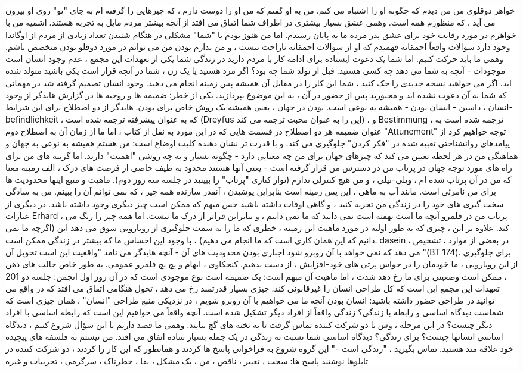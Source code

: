 خواهر دوقلوی من من دیدم که چگونه او را اشتباه می کنم. من به او گفتم که من او را دوست دارم ، که چیزهایی را گرفته ام
به جای "تو" روی او بیرون می آید ، که منظورم همه است. وهمی
عشق بسیار بیشتری در اطراف شما اتفاق می افتد از آنچه بیشتر مردم مایل به تجربه هستند. اشمیه
من با خواهرم در مورد رقابت خود برای عشق پدر مرده ما به پایان رسیدم. اما من هنوز بودم
با "شما" مشکلی در هنگام شنیدن تعداد زیادی از مردم از اوگاندا وجود دارد
سوالات واقعاً احمقانه فهمیدم که او از سوالات احمقانه ناراحت نیست ، و من ندارم
بودن من می توانم در مورد دوقلو بودن متخصص باشم. وهمی
ما باید حرکت کنیم. اما شما یک دعوت ایستاده برای ادامه کار با مردم دارید
در زندگی شما یکی از تعهدات این مجمع ، عدم وجود انسان است
موجودات - آنچه به شما می دهد چه کسی هستید. قبل از تولد شما چه بود؟ اگر مرد هستید
یا یک زن ، شما در آنچه قرار است یکی باشید متولد شده اید. اگر می خواهید نسخه جدیدی را حک کنید ،
شما این کار را در مقابل آن همیشه پس زمینه انجام می دهید. وجود انسان تصمیم گرفته شد
در مهمانی که شما به آن دعوت نشده اید و مجبورید پس از حضور در آن ، به این موضوع بپردازید. یکی از
خطر: ضمیمه ها و روحیه ها
در گزارش هایدگر از وجود انسان ، داسین - انسان
بودن - همیشه به نوعی است. بودن در جهان ، یعنی
همیشه یک روش خاص برای بودن. هایدگر از دو اصطلاح برای
این شرایط-befindlichkeit ، که به عنوان پیشرفته ترجمه شده است
(Dreyfus این را به عنوان محبت ترجمه می کند) ، و Bestimmung ، ترجمه شده است
به عنوان ضمیمه هر دو اصطلاح در قسمت هایی که در این مورد به نقل از
کتاب ، اما ما از زمان آن به اصطلاح دوم "Attunement" توجه خواهیم کرد
از پیامدهای روانشناختی تعبیه شده در "فکر کردن" جلوگیری می کند.
و با قدرت تر نشان دهنده کلیت اوضاع است: من هستم
همیشه به نوعی به جهان و هماهنگی من در
هر لحظه تعیین می کند که چیزهای جهان برای من چه معنایی دارد - چگونه
بسیار و به چه روشی "اهمیت" دارند.
اما گزینه های من برای راه های مورد توجه جهان
در پرتاب من در دسترس من قرار گرفته است - یعنی آنها هستند
محدود به طیف خاصی از فرصت های درک ، الف
زمینه معنا که من در آن پرتاب شده ام ، ویلی-نیلی ،
و من هیچ کنترلی ندارم (نوار کناری "پرتاب" را ببینید
در جلسه سه روز دوم). ماهیت و منبع اینها
محدودیت ها برای من نامرئی است. مانند آب به ماهی ، این پس زمینه است
بنابراین پوشیدن ، آنقدر سازنده همه چیز ، که نمی توانم آن را ببینم. من
به سادگی سخت گیری های خود را در زندگی من تجربه کنید ، و گاهی اوقات داشته باشید
حس مبهم که ممکن است چیز دیگری وجود داشته باشد. در دیگری از
عبارات Erhard ، پرتاب من در قلمرو آنچه ما است نهفته است
نمی دانید که ما نمی دانیم ، و بنابراین فراتر از درک ما نیست. اما همه چیز را رنگ می کند. علاوه بر این ، چیزی که به طور اولیه در مورد
ماهیت این زمینه ، خطری که ما را به سمت جلوگیری از رویارویی سوق می دهد
این (اگرچه ما نمی دانیم که این همان کاری است که ما انجام می دهیم) ،
با وجود این احساس ما که بیشتر در زندگی ممکن است. dasein ،
در بعضی از موارد ، تشخیص می دهد که نمی خواهد با آن روبرو شود
اجباری بودن محدودیت های آن - آنچه هایدگر می نامد "واقعیت این است
تحویل آن "(BT 174). برای جلوگیری از این رویارویی ، ما
خودمان را در حواس پرتی های خود-افزایش ، از دست بدهیم.
کنجکاوی ، ابهام و پچ پچ قلمرو عمومی. به طور خاص
حالت های ذهن ، ممکن است وضعیتی برای ما رخ دهد
شدت ، اما ماهیت آن مبهم است: یک ضمیمه است
نوع موجودی است که در آن
روز اول انجمن: جلسه دو 201
تعهدات این مجمع این است که کل طراحی انسان را غیرقانونی کند. چیزی بسیار
قدرتمند رخ می دهد ، تحول هنگامی اتفاق می افتد که در واقع می توانید در طراحی حضور داشته باشید: انسان
بودن آنچه ما می خواهیم با آن روبرو شویم ، در نزدیکی منبع طراحی "انسان" ، همان چیزی است که شماست
دیدگاه اساسی و رابطه با زندگی؟ زندگی واقعاً از افراد دیگر تشکیل شده است. آنچه واقعاً می خواهیم این است که رابطه اساسی با افراد دیگر چیست؟ در این مرحله ، وس با دو شرکت کننده تماس گرفت تا به تخته های گچ بیایند. وهمی
ما قصد داریم با این سؤال شروع کنیم ، دیدگاه اساسی انسانها چیست؟
برای زندگی؟ دیدگاه اساسی شما نسبت به زندگی در یک جمله بسیار ساده اتفاق می افتد. من نیستم
به فلسفه های پیچیده خود علاقه مند هستید. تماس بگیرید ، "زندگی است -"
این گروه شروع به فراخوانی پاسخ ها کردند و همانطور که این کار را کردند ، دو شرکت کننده در تابلوها نوشتند
پاسخ ها: سخت ، تغییر ، ناقص ، من ، یک مشکل ، بقا ، خطرناک ، سرگرمی ، تجربیات و غیره